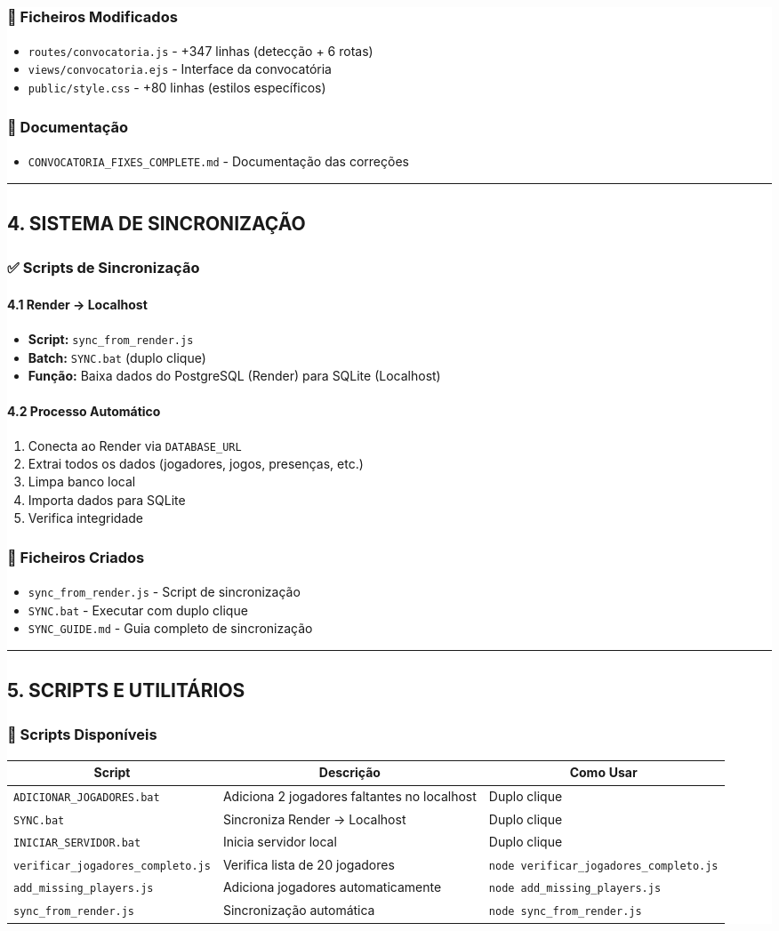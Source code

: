 ### 📁 Ficheiros Modificados
- `routes/convocatoria.js` - +347 linhas (detecção + 6 rotas)
- `views/convocatoria.ejs` - Interface da convocatória
- `public/style.css` - +80 linhas (estilos específicos)

### 📖 Documentação
- `CONVOCATORIA_FIXES_COMPLETE.md` - Documentação das correções

---

## 4. SISTEMA DE SINCRONIZAÇÃO

### ✅ Scripts de Sincronização

#### 4.1 Render → Localhost
- **Script:** `sync_from_render.js`
- **Batch:** `SYNC.bat` (duplo clique)
- **Função:** Baixa dados do PostgreSQL (Render) para SQLite (Localhost)

#### 4.2 Processo Automático
1. Conecta ao Render via `DATABASE_URL`
2. Extrai todos os dados (jogadores, jogos, presenças, etc.)
3. Limpa banco local
4. Importa dados para SQLite
5. Verifica integridade

### 📁 Ficheiros Criados
- `sync_from_render.js` - Script de sincronização
- `SYNC.bat` - Executar com duplo clique
- `SYNC_GUIDE.md` - Guia completo de sincronização

---

## 5. SCRIPTS E UTILITÁRIOS

### 📜 Scripts Disponíveis

| Script | Descrição | Como Usar |
|--------|-----------|-----------|
| `ADICIONAR_JOGADORES.bat` | Adiciona 2 jogadores faltantes no localhost | Duplo clique |
| `SYNC.bat` | Sincroniza Render → Localhost | Duplo clique |
| `INICIAR_SERVIDOR.bat` | Inicia servidor local | Duplo clique |
| `verificar_jogadores_completo.js` | Verifica lista de 20 jogadores | `node verificar_jogadores_completo.js` |
| `add_missing_players.js` | Adiciona jogadores automaticamente | `node add_missing_players.js` |
| `sync_from_render.js` | Sincronização automática | `node sync_from_render.js` |
